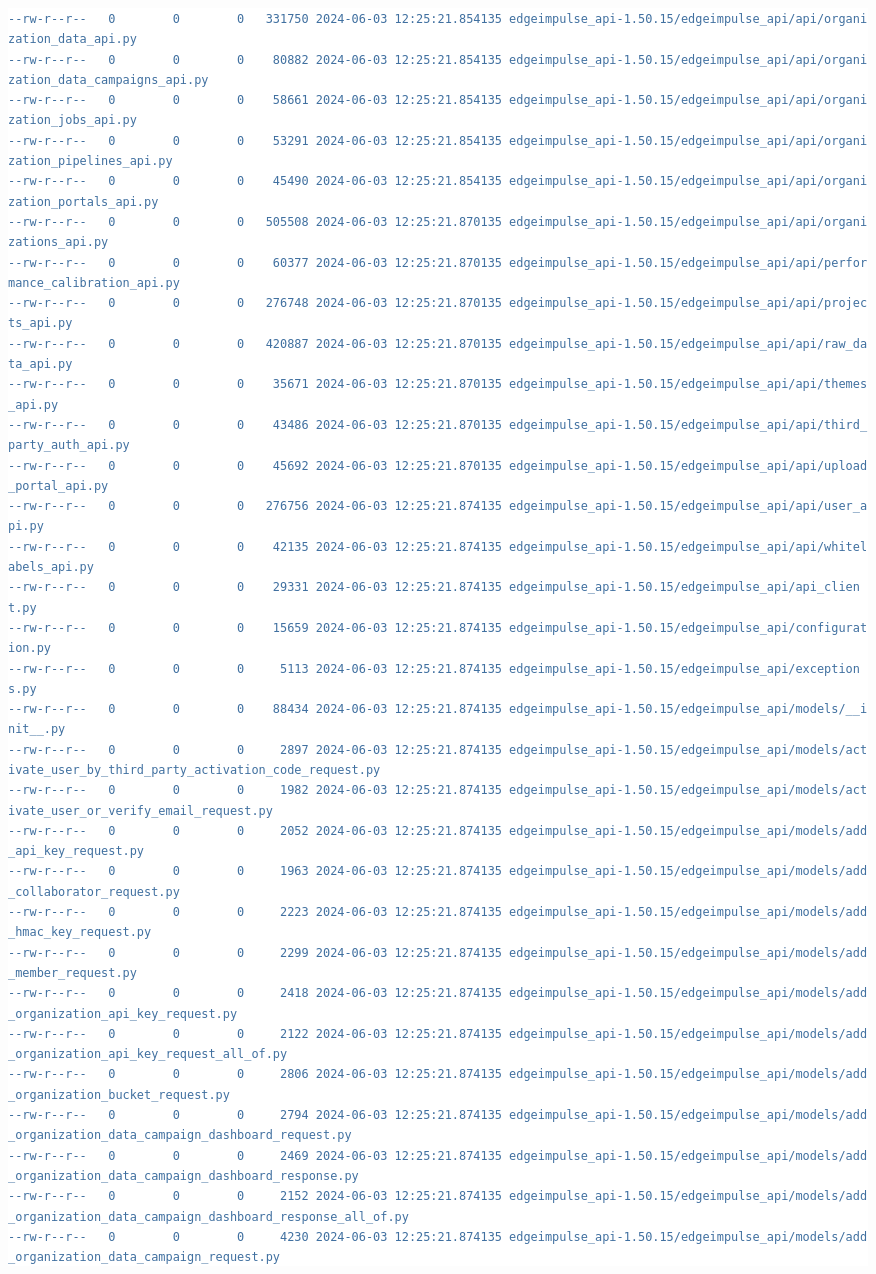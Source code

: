 ```diff
--rw-r--r--   0        0        0   331750 2024-06-03 12:25:21.854135 edgeimpulse_api-1.50.15/edgeimpulse_api/api/organization_data_api.py
--rw-r--r--   0        0        0    80882 2024-06-03 12:25:21.854135 edgeimpulse_api-1.50.15/edgeimpulse_api/api/organization_data_campaigns_api.py
--rw-r--r--   0        0        0    58661 2024-06-03 12:25:21.854135 edgeimpulse_api-1.50.15/edgeimpulse_api/api/organization_jobs_api.py
--rw-r--r--   0        0        0    53291 2024-06-03 12:25:21.854135 edgeimpulse_api-1.50.15/edgeimpulse_api/api/organization_pipelines_api.py
--rw-r--r--   0        0        0    45490 2024-06-03 12:25:21.854135 edgeimpulse_api-1.50.15/edgeimpulse_api/api/organization_portals_api.py
--rw-r--r--   0        0        0   505508 2024-06-03 12:25:21.870135 edgeimpulse_api-1.50.15/edgeimpulse_api/api/organizations_api.py
--rw-r--r--   0        0        0    60377 2024-06-03 12:25:21.870135 edgeimpulse_api-1.50.15/edgeimpulse_api/api/performance_calibration_api.py
--rw-r--r--   0        0        0   276748 2024-06-03 12:25:21.870135 edgeimpulse_api-1.50.15/edgeimpulse_api/api/projects_api.py
--rw-r--r--   0        0        0   420887 2024-06-03 12:25:21.870135 edgeimpulse_api-1.50.15/edgeimpulse_api/api/raw_data_api.py
--rw-r--r--   0        0        0    35671 2024-06-03 12:25:21.870135 edgeimpulse_api-1.50.15/edgeimpulse_api/api/themes_api.py
--rw-r--r--   0        0        0    43486 2024-06-03 12:25:21.870135 edgeimpulse_api-1.50.15/edgeimpulse_api/api/third_party_auth_api.py
--rw-r--r--   0        0        0    45692 2024-06-03 12:25:21.870135 edgeimpulse_api-1.50.15/edgeimpulse_api/api/upload_portal_api.py
--rw-r--r--   0        0        0   276756 2024-06-03 12:25:21.874135 edgeimpulse_api-1.50.15/edgeimpulse_api/api/user_api.py
--rw-r--r--   0        0        0    42135 2024-06-03 12:25:21.874135 edgeimpulse_api-1.50.15/edgeimpulse_api/api/whitelabels_api.py
--rw-r--r--   0        0        0    29331 2024-06-03 12:25:21.874135 edgeimpulse_api-1.50.15/edgeimpulse_api/api_client.py
--rw-r--r--   0        0        0    15659 2024-06-03 12:25:21.874135 edgeimpulse_api-1.50.15/edgeimpulse_api/configuration.py
--rw-r--r--   0        0        0     5113 2024-06-03 12:25:21.874135 edgeimpulse_api-1.50.15/edgeimpulse_api/exceptions.py
--rw-r--r--   0        0        0    88434 2024-06-03 12:25:21.874135 edgeimpulse_api-1.50.15/edgeimpulse_api/models/__init__.py
--rw-r--r--   0        0        0     2897 2024-06-03 12:25:21.874135 edgeimpulse_api-1.50.15/edgeimpulse_api/models/activate_user_by_third_party_activation_code_request.py
--rw-r--r--   0        0        0     1982 2024-06-03 12:25:21.874135 edgeimpulse_api-1.50.15/edgeimpulse_api/models/activate_user_or_verify_email_request.py
--rw-r--r--   0        0        0     2052 2024-06-03 12:25:21.874135 edgeimpulse_api-1.50.15/edgeimpulse_api/models/add_api_key_request.py
--rw-r--r--   0        0        0     1963 2024-06-03 12:25:21.874135 edgeimpulse_api-1.50.15/edgeimpulse_api/models/add_collaborator_request.py
--rw-r--r--   0        0        0     2223 2024-06-03 12:25:21.874135 edgeimpulse_api-1.50.15/edgeimpulse_api/models/add_hmac_key_request.py
--rw-r--r--   0        0        0     2299 2024-06-03 12:25:21.874135 edgeimpulse_api-1.50.15/edgeimpulse_api/models/add_member_request.py
--rw-r--r--   0        0        0     2418 2024-06-03 12:25:21.874135 edgeimpulse_api-1.50.15/edgeimpulse_api/models/add_organization_api_key_request.py
--rw-r--r--   0        0        0     2122 2024-06-03 12:25:21.874135 edgeimpulse_api-1.50.15/edgeimpulse_api/models/add_organization_api_key_request_all_of.py
--rw-r--r--   0        0        0     2806 2024-06-03 12:25:21.874135 edgeimpulse_api-1.50.15/edgeimpulse_api/models/add_organization_bucket_request.py
--rw-r--r--   0        0        0     2794 2024-06-03 12:25:21.874135 edgeimpulse_api-1.50.15/edgeimpulse_api/models/add_organization_data_campaign_dashboard_request.py
--rw-r--r--   0        0        0     2469 2024-06-03 12:25:21.874135 edgeimpulse_api-1.50.15/edgeimpulse_api/models/add_organization_data_campaign_dashboard_response.py
--rw-r--r--   0        0        0     2152 2024-06-03 12:25:21.874135 edgeimpulse_api-1.50.15/edgeimpulse_api/models/add_organization_data_campaign_dashboard_response_all_of.py
--rw-r--r--   0        0        0     4230 2024-06-03 12:25:21.874135 edgeimpulse_api-1.50.15/edgeimpulse_api/models/add_organization_data_campaign_request.py
```